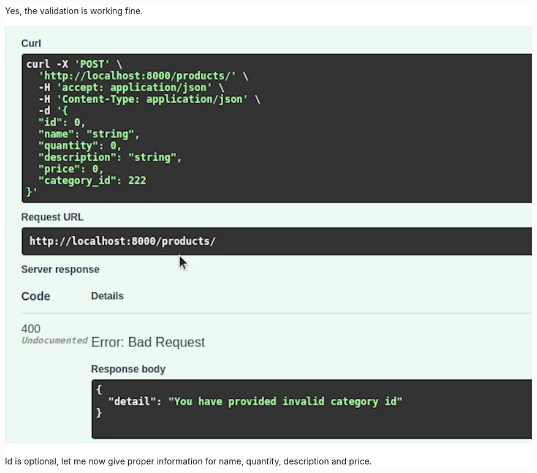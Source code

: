 Yes, the validation is working fine.

![step28](./steps/step28.png)

Id is optional, let me now give proper information for name, quantity, description and price.
